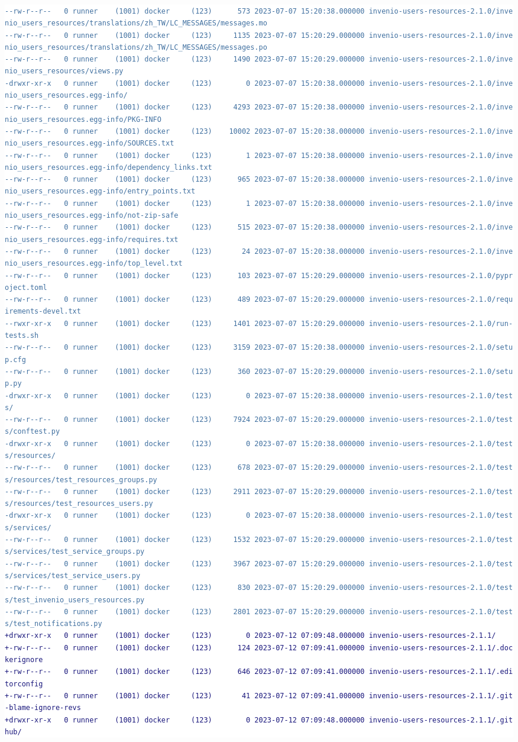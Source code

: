 ```diff
--rw-r--r--   0 runner    (1001) docker     (123)      573 2023-07-07 15:20:38.000000 invenio-users-resources-2.1.0/invenio_users_resources/translations/zh_TW/LC_MESSAGES/messages.mo
--rw-r--r--   0 runner    (1001) docker     (123)     1135 2023-07-07 15:20:29.000000 invenio-users-resources-2.1.0/invenio_users_resources/translations/zh_TW/LC_MESSAGES/messages.po
--rw-r--r--   0 runner    (1001) docker     (123)     1490 2023-07-07 15:20:29.000000 invenio-users-resources-2.1.0/invenio_users_resources/views.py
-drwxr-xr-x   0 runner    (1001) docker     (123)        0 2023-07-07 15:20:38.000000 invenio-users-resources-2.1.0/invenio_users_resources.egg-info/
--rw-r--r--   0 runner    (1001) docker     (123)     4293 2023-07-07 15:20:38.000000 invenio-users-resources-2.1.0/invenio_users_resources.egg-info/PKG-INFO
--rw-r--r--   0 runner    (1001) docker     (123)    10002 2023-07-07 15:20:38.000000 invenio-users-resources-2.1.0/invenio_users_resources.egg-info/SOURCES.txt
--rw-r--r--   0 runner    (1001) docker     (123)        1 2023-07-07 15:20:38.000000 invenio-users-resources-2.1.0/invenio_users_resources.egg-info/dependency_links.txt
--rw-r--r--   0 runner    (1001) docker     (123)      965 2023-07-07 15:20:38.000000 invenio-users-resources-2.1.0/invenio_users_resources.egg-info/entry_points.txt
--rw-r--r--   0 runner    (1001) docker     (123)        1 2023-07-07 15:20:38.000000 invenio-users-resources-2.1.0/invenio_users_resources.egg-info/not-zip-safe
--rw-r--r--   0 runner    (1001) docker     (123)      515 2023-07-07 15:20:38.000000 invenio-users-resources-2.1.0/invenio_users_resources.egg-info/requires.txt
--rw-r--r--   0 runner    (1001) docker     (123)       24 2023-07-07 15:20:38.000000 invenio-users-resources-2.1.0/invenio_users_resources.egg-info/top_level.txt
--rw-r--r--   0 runner    (1001) docker     (123)      103 2023-07-07 15:20:29.000000 invenio-users-resources-2.1.0/pyproject.toml
--rw-r--r--   0 runner    (1001) docker     (123)      489 2023-07-07 15:20:29.000000 invenio-users-resources-2.1.0/requirements-devel.txt
--rwxr-xr-x   0 runner    (1001) docker     (123)     1401 2023-07-07 15:20:29.000000 invenio-users-resources-2.1.0/run-tests.sh
--rw-r--r--   0 runner    (1001) docker     (123)     3159 2023-07-07 15:20:38.000000 invenio-users-resources-2.1.0/setup.cfg
--rw-r--r--   0 runner    (1001) docker     (123)      360 2023-07-07 15:20:29.000000 invenio-users-resources-2.1.0/setup.py
-drwxr-xr-x   0 runner    (1001) docker     (123)        0 2023-07-07 15:20:38.000000 invenio-users-resources-2.1.0/tests/
--rw-r--r--   0 runner    (1001) docker     (123)     7924 2023-07-07 15:20:29.000000 invenio-users-resources-2.1.0/tests/conftest.py
-drwxr-xr-x   0 runner    (1001) docker     (123)        0 2023-07-07 15:20:38.000000 invenio-users-resources-2.1.0/tests/resources/
--rw-r--r--   0 runner    (1001) docker     (123)      678 2023-07-07 15:20:29.000000 invenio-users-resources-2.1.0/tests/resources/test_resources_groups.py
--rw-r--r--   0 runner    (1001) docker     (123)     2911 2023-07-07 15:20:29.000000 invenio-users-resources-2.1.0/tests/resources/test_resources_users.py
-drwxr-xr-x   0 runner    (1001) docker     (123)        0 2023-07-07 15:20:38.000000 invenio-users-resources-2.1.0/tests/services/
--rw-r--r--   0 runner    (1001) docker     (123)     1532 2023-07-07 15:20:29.000000 invenio-users-resources-2.1.0/tests/services/test_service_groups.py
--rw-r--r--   0 runner    (1001) docker     (123)     3967 2023-07-07 15:20:29.000000 invenio-users-resources-2.1.0/tests/services/test_service_users.py
--rw-r--r--   0 runner    (1001) docker     (123)      830 2023-07-07 15:20:29.000000 invenio-users-resources-2.1.0/tests/test_invenio_users_resources.py
--rw-r--r--   0 runner    (1001) docker     (123)     2801 2023-07-07 15:20:29.000000 invenio-users-resources-2.1.0/tests/test_notifications.py
+drwxr-xr-x   0 runner    (1001) docker     (123)        0 2023-07-12 07:09:48.000000 invenio-users-resources-2.1.1/
+-rw-r--r--   0 runner    (1001) docker     (123)      124 2023-07-12 07:09:41.000000 invenio-users-resources-2.1.1/.dockerignore
+-rw-r--r--   0 runner    (1001) docker     (123)      646 2023-07-12 07:09:41.000000 invenio-users-resources-2.1.1/.editorconfig
+-rw-r--r--   0 runner    (1001) docker     (123)       41 2023-07-12 07:09:41.000000 invenio-users-resources-2.1.1/.git-blame-ignore-revs
+drwxr-xr-x   0 runner    (1001) docker     (123)        0 2023-07-12 07:09:48.000000 invenio-users-resources-2.1.1/.github/
```